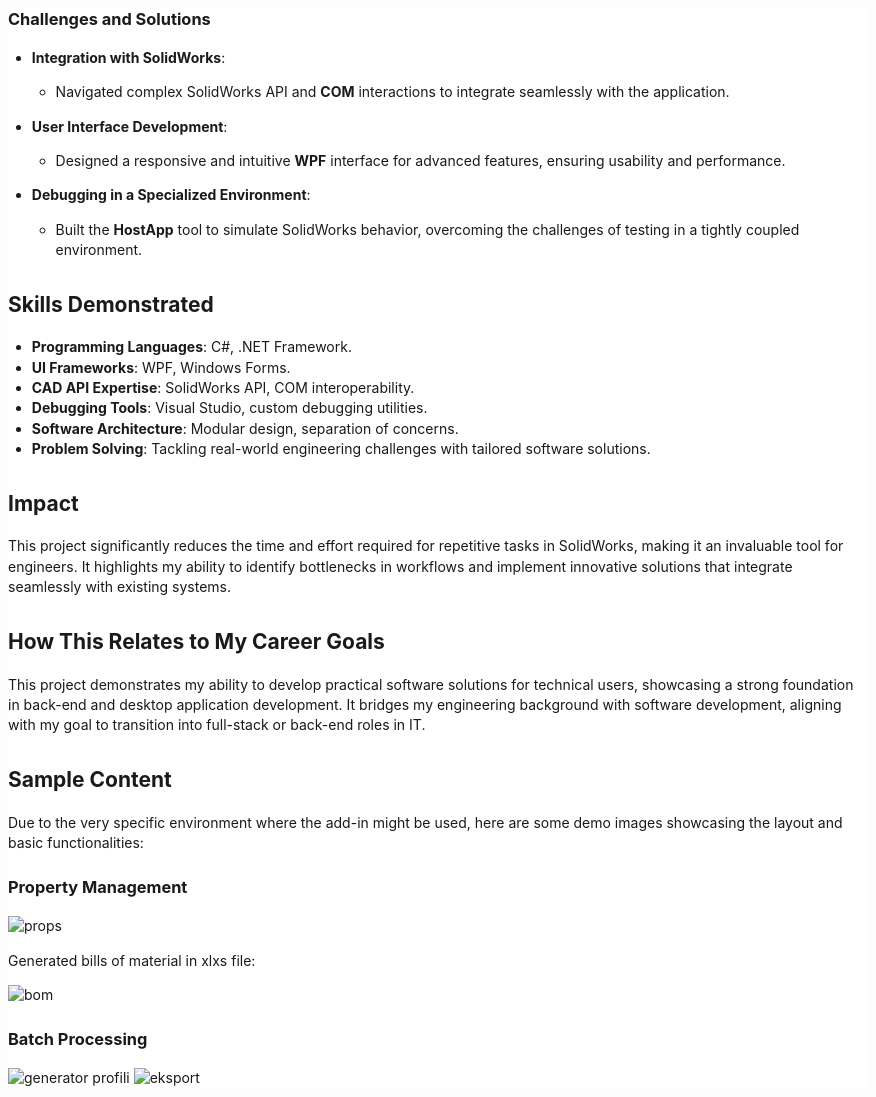 ### Challenges and Solutions
- **Integration with SolidWorks**:
  - Navigated complex SolidWorks API and **COM** interactions to integrate seamlessly with the application.

- **User Interface Development**:
  - Designed a responsive and intuitive **WPF** interface for advanced features, ensuring usability and performance.

- **Debugging in a Specialized Environment**:
  - Built the **HostApp** tool to simulate SolidWorks behavior, overcoming the challenges of testing in a tightly coupled environment.

## Skills Demonstrated
- **Programming Languages**: C#, .NET Framework.
- **UI Frameworks**: WPF, Windows Forms.
- **CAD API Expertise**: SolidWorks API, COM interoperability.
- **Debugging Tools**: Visual Studio, custom debugging utilities.
- **Software Architecture**: Modular design, separation of concerns.
- **Problem Solving**: Tackling real-world engineering challenges with tailored software solutions.

## Impact
This project significantly reduces the time and effort required for repetitive tasks in SolidWorks, making it an invaluable tool for engineers. It highlights my ability to identify bottlenecks in workflows and implement innovative solutions that integrate seamlessly with existing systems.

## How This Relates to My Career Goals
This project demonstrates my ability to develop practical software solutions for technical users, showcasing a strong foundation in back-end and desktop application development. It bridges my engineering background with software development, aligning with my goal to transition into full-stack or back-end roles in IT.

## Sample Content
Due to the very specific environment where the add-in might be used, here are some demo images showcasing the layout and basic functionalities:

### Property Management

<img width="953" alt="props" src="https://github.com/user-attachments/assets/e91db7f9-8155-4cce-9393-5ebd121a5109" />

Generated bills of material in xlxs file:

<img width="749" alt="bom" src="https://github.com/user-attachments/assets/bc28931a-5203-4956-9d7e-979270af8ba0" />

### Batch Processing
<img width="927" alt="generator profili" src="https://github.com/user-attachments/assets/82509474-0467-49cd-8c65-7779153df62f" />
<img width="946" alt="eksport" src="https://github.com/user-attachments/assets/b326faed-137b-4565-aa97-7429c609a78b" />
